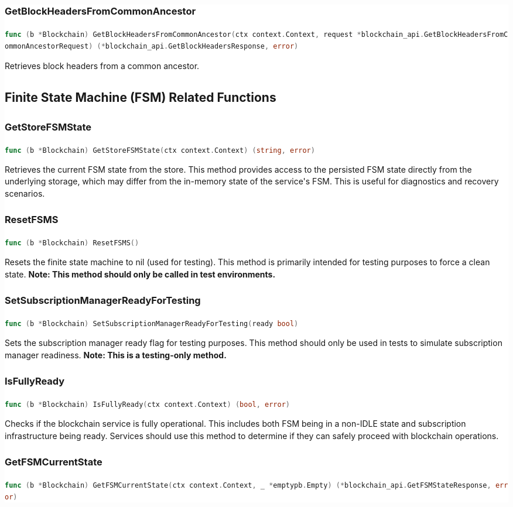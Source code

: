 ### GetBlockHeadersFromCommonAncestor

```go
func (b *Blockchain) GetBlockHeadersFromCommonAncestor(ctx context.Context, request *blockchain_api.GetBlockHeadersFromCommonAncestorRequest) (*blockchain_api.GetBlockHeadersResponse, error)
```

Retrieves block headers from a common ancestor.

## Finite State Machine (FSM) Related Functions

### GetStoreFSMState

```go
func (b *Blockchain) GetStoreFSMState(ctx context.Context) (string, error)
```

Retrieves the current FSM state from the store. This method provides access to the persisted FSM state directly from the underlying storage, which may differ from the in-memory state of the service's FSM. This is useful for diagnostics and recovery scenarios.

### ResetFSMS

```go
func (b *Blockchain) ResetFSMS()
```

Resets the finite state machine to nil (used for testing). This method is primarily intended for testing purposes to force a clean state. **Note: This method should only be called in test environments.**

### SetSubscriptionManagerReadyForTesting

```go
func (b *Blockchain) SetSubscriptionManagerReadyForTesting(ready bool)
```

Sets the subscription manager ready flag for testing purposes. This method should only be used in tests to simulate subscription manager readiness. **Note: This is a testing-only method.**

### IsFullyReady

```go
func (b *Blockchain) IsFullyReady(ctx context.Context) (bool, error)
```

Checks if the blockchain service is fully operational. This includes both FSM being in a non-IDLE state and subscription infrastructure being ready. Services should use this method to determine if they can safely proceed with blockchain operations.

### GetFSMCurrentState

```go
func (b *Blockchain) GetFSMCurrentState(ctx context.Context, _ *emptypb.Empty) (*blockchain_api.GetFSMStateResponse, error)
```
